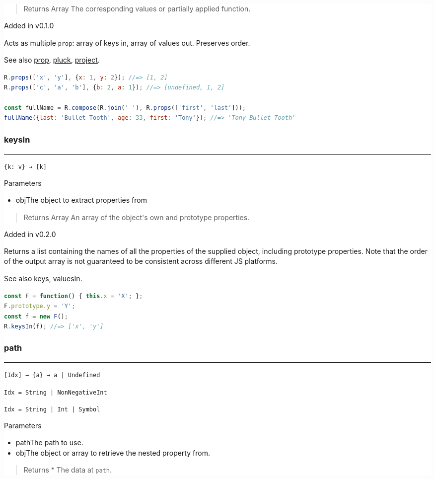 > Returns Array The corresponding values or partially applied function.

Added in v0.1.0

Acts as multiple `prop`: array of keys in, array of values out. Preserves order.

See also [prop](#prop), [pluck](#pluck), [project](#project).

```js
R.props(['x', 'y'], {x: 1, y: 2}); //=> [1, 2]
R.props(['c', 'a', 'b'], {b: 2, a: 1}); //=> [undefined, 1, 2]

const fullName = R.compose(R.join(' '), R.props(['first', 'last']));
fullName({last: 'Bullet-Tooth', age: 33, first: 'Tony'}); //=> 'Tony Bullet-Tooth'
```

### keysIn

---

`{k: v} → [k]`

Parameters

*   objThe object to extract properties from

> Returns Array An array of the object's own and prototype properties.

Added in v0.2.0

Returns a list containing the names of all the properties of the supplied object, including prototype properties. Note that the order of the output array is not guaranteed to be consistent across different JS platforms.

See also [keys](#keys), [valuesIn](#valuesIn).

```js
const F = function() { this.x = 'X'; };
F.prototype.y = 'Y';
const f = new F();
R.keysIn(f); //=> ['x', 'y']
```

### path

---

`[Idx] → {a} → a | Undefined`

`Idx = String | NonNegativeInt`

`Idx = String | Int | Symbol`

Parameters

*   pathThe path to use.
*   objThe object or array to retrieve the nested property from.

> Returns * The data at `path`.
